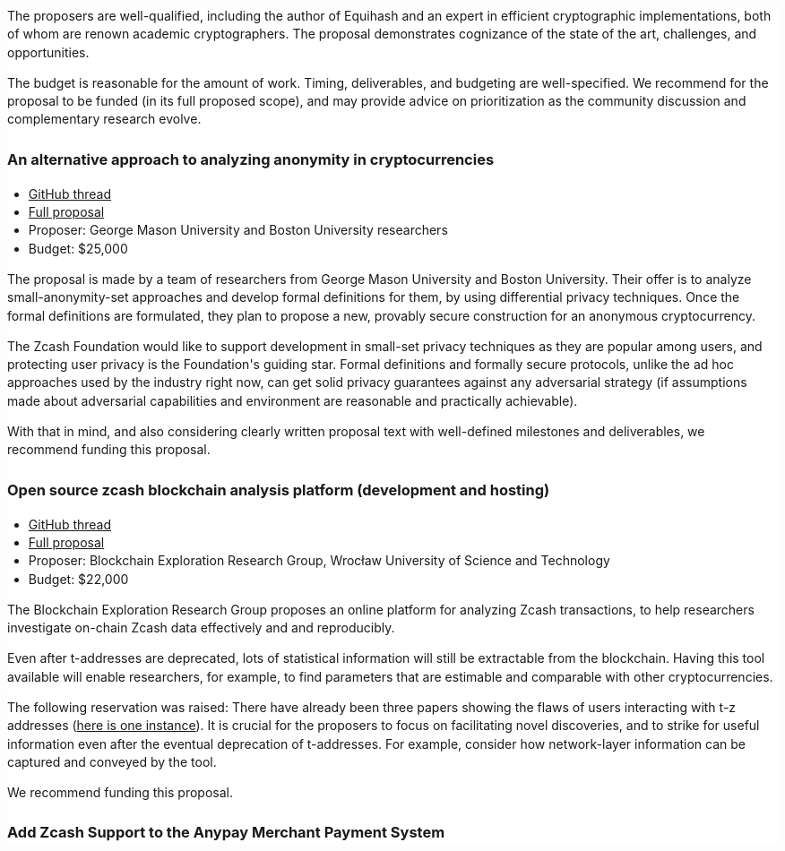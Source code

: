 The proposers are well-qualified, including the author of Equihash and an expert in efficient cryptographic implementations, both of whom are renown academic cryptographers. The proposal demonstrates cognizance of the state of the art, challenges, and opportunities.

The budget is reasonable for the amount of work. Timing, deliverables, and budgeting are well-specified. We recommend for the proposal to be funded (in its full proposed scope), and may provide advice on prioritization as the community discussion and complementary research evolve.

### An alternative approach to analyzing anonymity in cryptocurrencies

* [GitHub thread](https://github.com/ZcashFoundation/GrantProposals-2018Q2/issues/36)
* [Full proposal](https://github.com/ZcashFoundation/GrantProposals-2018Q2/files/2107502/ZCash.DP.proposal.pdf)
* Proposer: George Mason University and Boston University researchers
* Budget: $25,000

The proposal is made by a team of researchers from George Mason University and Boston University. Their offer is to analyze small-anonymity-set approaches and develop formal definitions for them, by using differential privacy techniques. Once the formal definitions are formulated, they plan to propose a new, provably secure construction for an anonymous cryptocurrency.

The Zcash Foundation would like to support development in small-set privacy techniques as they are popular among users, and protecting user privacy is the Foundation's guiding star. Formal definitions and formally secure protocols, unlike the ad hoc approaches used by the industry right now, can get solid privacy guarantees against any adversarial strategy (if assumptions made about adversarial capabilities and environment are reasonable and practically achievable).

With that in mind, and also considering clearly written proposal text with well-defined milestones and deliverables, we recommend funding this proposal.

### Open source zcash blockchain analysis platform (development and hosting)

* [GitHub thread](https://github.com/ZcashFoundation/GrantProposals-2018Q2/issues/39)
* [Full proposal](https://github.com/ZcashFoundation/GrantProposals-2018Q2/files/2107748/zcash_grant_proposal_39_upd.pdf)
* Proposer: Blockchain Exploration Research Group, Wrocław University of Science and Technology
* Budget: $22,000

The Blockchain Exploration Research Group proposes an online platform for analyzing Zcash transactions, to help researchers investigate on-chain Zcash data effectively and and reproducibly.

Even after t-addresses are deprecated, lots of statistical information will still be extractable from the blockchain. Having this tool available will enable researchers, for example, to find parameters that are estimable and comparable with other cryptocurrencies.

The following reservation was raised: There have already been three papers showing the flaws of users interacting with t-z addresses ([here is one instance](https://blog.z.cash/maintaining-privacy/)). It is crucial for the proposers to focus on facilitating novel discoveries, and to strike for useful information even after the eventual deprecation of t-addresses. For example, consider how network-layer information can be captured and conveyed by the tool.

We recommend funding this proposal.

### Add Zcash Support to the Anypay Merchant Payment System
